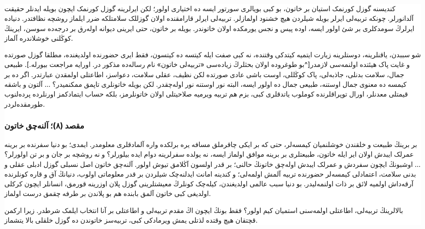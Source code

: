کندیسنه گوزل کورنمک استیان بر خاتون، بو کبی بویالری سورتور ایسه ده اختیاری اولور؛ لکن ایرلرینه گوزل کورنمک ایچون بویله ایدنلر حقیقت آلدانورلر. چونکه تربیه‌لی ایرلر بویله شیلردن هیچ خشنود اولمازلر. تربیه‌لی ایرلر قارامقنده اولان گوزللک سلامتلکه ضرر ایلماز روشچه نظافتدر. دنیاده ایرلرڭ سومدکلری بر شئ اولور ایسه، اوده پیس و نجس یورمکده اولان خاتوندر. بویله بر خاتون، حتی ایرینی دیوانه اوله‌رق بر درجه‌ده سوسن، ایرینڭ کوڭلنی خوشلاندره آلماز.

شو سببدن، یاقنلرینه، دوستلرینه زیارت ایتمیه کیتدکی وقتنده، نه کبی صفت ایله کیتسه ده کیتسون، فقط ایری حضورنده اولدیغنده، مطلقا گوزل صورتده و غایت پاک هیئتده اولنمه‌سی لازمدر[^بو طوغروده اولان بحثلرڭ زیاده‌سی «تربیه‌لی خاتون» نام رساله‌ده مذکور در. اورایه مراجعت بیورله.]. طبیعی جمال، سلامت بدنلی، جاذبه‌لی، پاک کوڭللی، اوست باشی عادی صورتده لکن نظیف، عقلی سلامت، دعواسز، اطاعتلی اولمقدن عبارتدر. اگر ده بر کیمسه ده معنوی جمال اوستنه، طبیعی جمال ده اولور ایسه، البته نور اوستنه نور اوله‌چقدر. لکن بویله خاتونلری تاپمق ممکنمیدر؟ … آلتون و باشقه قیمتلی معدنلر، اورال توپراقلرنده کوملوب یاتدقلری کبی، بزم هم تربیه ویرمیه صلاحیتلی اولان خاتونلرمز، بلکه حساب ایتمادکمز اورنلرده پرده‌لنوب طورمقده‌لردر.

### مقصد (۸)؛ آلنه‌چق خاتون

بر برینڭ طبیعت و خلقندن خوشلنمیان کیمسه‌لر، حتی که بر ایکی چاقرملق مسافه یره برلکده واره آلمادقلری معلومدر. ایمدی؛ بو دنیا سفرنده بر برینه عمرلک ایبدش اولان ایر ایله خاتون، طبیعتلری بر برینه موافق اولماز ایسه، نه یولده سفرلرینه دوام ایده بیلورلر؟ و نه روشچه بر جان و بر تن اولورلر؟ … اوشبونڭ ایچون سفردش و عمرلک ایبدش اوله‌چق خاتونڭ حالنی؛ بر قدر اولسون آڭلامق تیوش اولور. آلنه‌چق خاتون اصل نسبلی گوزل ادبلی عقلی و بدنی سلامت، اعتمادلی کیمسه‌لر حضورنده تربیه آلمش اولمه‌لی؛ و کندینه امانت ایدلنه‌چک شیلردن بر قدر معلوماتی اولوب، دنیانڭ آق و قاره کونلرنده آرقه‌داش اولمیه لائق بر ذات اولنمه‌لیدر. بو دنیا سبب عالمی اولدیغندن، کیله‌چک کونلرڭ معیشتلرینی گوزل پلان اوزرینه قورمق، انسانلر ایچون کرکلی اولدیغی کبی خاتون آلمق بابنده هم بو پلاندن بر طرفه چقمق درست اولماز.

بالالرینڭ تربیه‌لی، اطاعتلی اولمه‌سنی استمیان کیم اولور؟ فقط بونڭ ایچون اڭ مقدم تربیه‌لی و اطاعتلی بر آنا انتخاب ایلمک شرطدر. زیرا ارکمن قچتقان هیچ وقتده لذتلی یمش ویرمادکی کبی، تربیه‌سز خاتوندن ده گوزل خلقلی بالا یتشماز.

